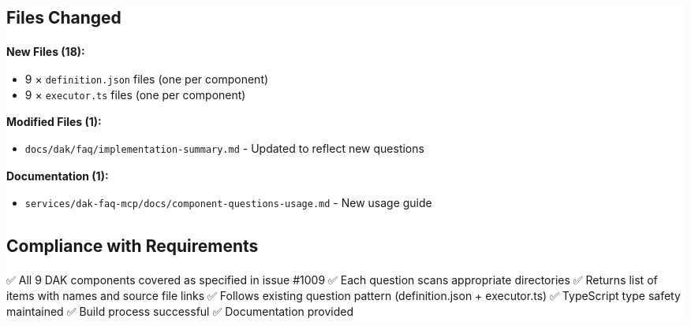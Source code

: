 ## Files Changed

**New Files (18):**
- 9 × `definition.json` files (one per component)
- 9 × `executor.ts` files (one per component)

**Modified Files (1):**
- `docs/dak/faq/implementation-summary.md` - Updated to reflect new questions

**Documentation (1):**
- `services/dak-faq-mcp/docs/component-questions-usage.md` - New usage guide

## Compliance with Requirements

✅ All 9 DAK components covered as specified in issue #1009
✅ Each question scans appropriate directories
✅ Returns list of items with names and source file links
✅ Follows existing question pattern (definition.json + executor.ts)
✅ TypeScript type safety maintained
✅ Build process successful
✅ Documentation provided
